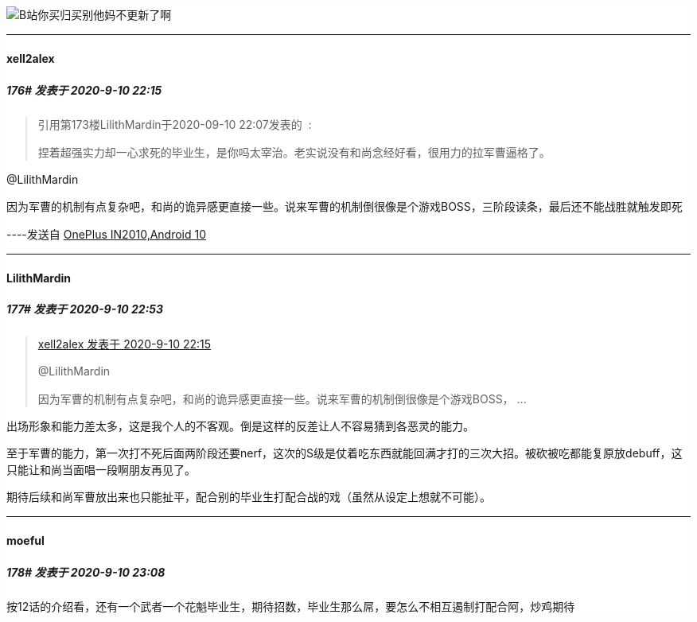 <img src="https://static.saraba1st.com/image/smiley/face2017/013.png" referrerpolicy="no-referrer">B站你买归买别他妈不更新了啊







-----

####  xell2alex  
##### 176#       发表于 2020-9-10 22:15



<blockquote>引用第173楼LilithMardin于2020-09-10 22:07发表的  :

捏着超强实力却一心求死的毕业生，是你吗太宰治。老实说没有和尚念经好看，很用力的拉军曹逼格了。</blockquote>
@LilithMardin

因为军曹的机制有点复杂吧，和尚的诡异感更直接一些。说来军曹的机制倒很像是个游戏BOSS，三阶段读条，最后还不能战胜就触发即死


----发送自 [OnePlus IN2010,Android 10](http://stage1.5j4m.com/?1.33)







-----

####  LilithMardin  
##### 177#       发表于 2020-9-10 22:53



<blockquote><a href="httphttps://bbs.saraba1st.com/2b/forum.php?mod=redirect&amp;goto=findpost&amp;pid=48700836&amp;ptid=1854116" target="_blank">xell2alex 发表于 2020-9-10 22:15</a>

@LilithMardin

因为军曹的机制有点复杂吧，和尚的诡异感更直接一些。说来军曹的机制倒很像是个游戏BOSS， ...</blockquote>
出场形象和能力差太多，这是我个人的不客观。倒是这样的反差让人不容易猜到各恶灵的能力。

至于军曹的能力，第一次打不死后面两阶段还要nerf，这次的S级是仗着吃东西就能回满才打的三次大招。被砍被吃都能复原放debuff，这只能让和尚当面唱一段啊朋友再见了。

期待后续和尚军曹放出来也只能扯平，配合别的毕业生打配合战的戏（虽然从设定上想就不可能）。







-----

####  moeful  
##### 178#       发表于 2020-9-10 23:08




按12话的介绍看，还有一个武者一个花魁毕业生，期待招数，毕业生那么屌，要怎么不相互遏制打配合阿，炒鸡期待


